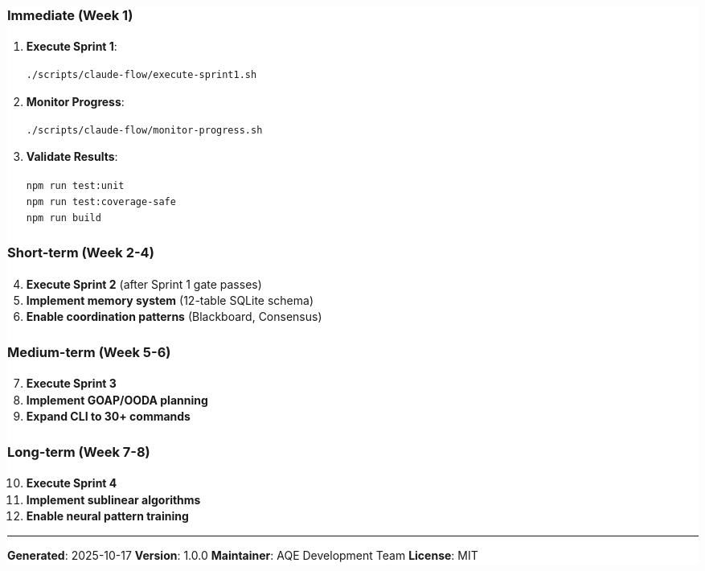 ### Immediate (Week 1)

1. **Execute Sprint 1**:
   ```bash
   ./scripts/claude-flow/execute-sprint1.sh
   ```

2. **Monitor Progress**:
   ```bash
   ./scripts/claude-flow/monitor-progress.sh
   ```

3. **Validate Results**:
   ```bash
   npm run test:unit
   npm run test:coverage-safe
   npm run build
   ```

### Short-term (Week 2-4)

4. **Execute Sprint 2** (after Sprint 1 gate passes)
5. **Implement memory system** (12-table SQLite schema)
6. **Enable coordination patterns** (Blackboard, Consensus)

### Medium-term (Week 5-6)

7. **Execute Sprint 3**
8. **Implement GOAP/OODA planning**
9. **Expand CLI to 30+ commands**

### Long-term (Week 7-8)

10. **Execute Sprint 4**
11. **Implement sublinear algorithms**
12. **Enable neural pattern training**

---

**Generated**: 2025-10-17
**Version**: 1.0.0
**Maintainer**: AQE Development Team
**License**: MIT
